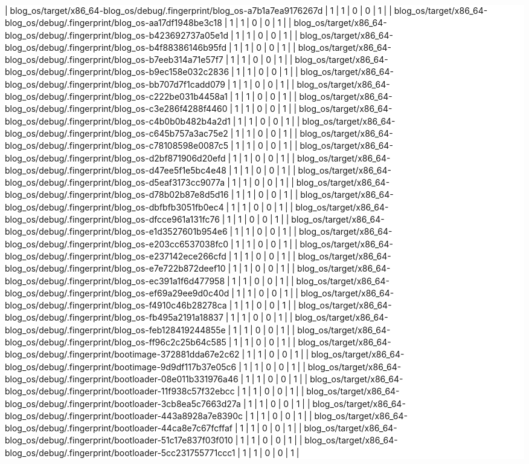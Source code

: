 | blog_os/target/x86_64-blog_os/debug/.fingerprint/blog_os-a7b1a7ea9176267d | 1 | 1 | 0 | 0 | 1 |
| blog_os/target/x86_64-blog_os/debug/.fingerprint/blog_os-aa17df1948be3c18 | 1 | 1 | 0 | 0 | 1 |
| blog_os/target/x86_64-blog_os/debug/.fingerprint/blog_os-b423692737a05e1d | 1 | 1 | 0 | 0 | 1 |
| blog_os/target/x86_64-blog_os/debug/.fingerprint/blog_os-b4f88386146b95fd | 1 | 1 | 0 | 0 | 1 |
| blog_os/target/x86_64-blog_os/debug/.fingerprint/blog_os-b7eeb314a71e57f7 | 1 | 1 | 0 | 0 | 1 |
| blog_os/target/x86_64-blog_os/debug/.fingerprint/blog_os-b9ec158e032c2836 | 1 | 1 | 0 | 0 | 1 |
| blog_os/target/x86_64-blog_os/debug/.fingerprint/blog_os-bb707d7f1cadd079 | 1 | 1 | 0 | 0 | 1 |
| blog_os/target/x86_64-blog_os/debug/.fingerprint/blog_os-c222be031b4458a1 | 1 | 1 | 0 | 0 | 1 |
| blog_os/target/x86_64-blog_os/debug/.fingerprint/blog_os-c3e286f4288f4460 | 1 | 1 | 0 | 0 | 1 |
| blog_os/target/x86_64-blog_os/debug/.fingerprint/blog_os-c4b0b0b482b4a2d1 | 1 | 1 | 0 | 0 | 1 |
| blog_os/target/x86_64-blog_os/debug/.fingerprint/blog_os-c645b757a3ac75e2 | 1 | 1 | 0 | 0 | 1 |
| blog_os/target/x86_64-blog_os/debug/.fingerprint/blog_os-c78108598e0087c5 | 1 | 1 | 0 | 0 | 1 |
| blog_os/target/x86_64-blog_os/debug/.fingerprint/blog_os-d2bf871906d20efd | 1 | 1 | 0 | 0 | 1 |
| blog_os/target/x86_64-blog_os/debug/.fingerprint/blog_os-d47ee5f1e5bc4e48 | 1 | 1 | 0 | 0 | 1 |
| blog_os/target/x86_64-blog_os/debug/.fingerprint/blog_os-d5eaf3173cc9077a | 1 | 1 | 0 | 0 | 1 |
| blog_os/target/x86_64-blog_os/debug/.fingerprint/blog_os-d78b02b87e8d5d16 | 1 | 1 | 0 | 0 | 1 |
| blog_os/target/x86_64-blog_os/debug/.fingerprint/blog_os-dbfbfb3051fb0ec4 | 1 | 1 | 0 | 0 | 1 |
| blog_os/target/x86_64-blog_os/debug/.fingerprint/blog_os-dfcce961a131fc76 | 1 | 1 | 0 | 0 | 1 |
| blog_os/target/x86_64-blog_os/debug/.fingerprint/blog_os-e1d3527601b954e6 | 1 | 1 | 0 | 0 | 1 |
| blog_os/target/x86_64-blog_os/debug/.fingerprint/blog_os-e203cc6537038fc0 | 1 | 1 | 0 | 0 | 1 |
| blog_os/target/x86_64-blog_os/debug/.fingerprint/blog_os-e237142ece266cfd | 1 | 1 | 0 | 0 | 1 |
| blog_os/target/x86_64-blog_os/debug/.fingerprint/blog_os-e7e722b872deef10 | 1 | 1 | 0 | 0 | 1 |
| blog_os/target/x86_64-blog_os/debug/.fingerprint/blog_os-ec391a1f6d477958 | 1 | 1 | 0 | 0 | 1 |
| blog_os/target/x86_64-blog_os/debug/.fingerprint/blog_os-ef69a29ee9d0c40d | 1 | 1 | 0 | 0 | 1 |
| blog_os/target/x86_64-blog_os/debug/.fingerprint/blog_os-f4910c46b28278ca | 1 | 1 | 0 | 0 | 1 |
| blog_os/target/x86_64-blog_os/debug/.fingerprint/blog_os-fb495a2191a18837 | 1 | 1 | 0 | 0 | 1 |
| blog_os/target/x86_64-blog_os/debug/.fingerprint/blog_os-feb128419244855e | 1 | 1 | 0 | 0 | 1 |
| blog_os/target/x86_64-blog_os/debug/.fingerprint/blog_os-ff96c2c25b64c585 | 1 | 1 | 0 | 0 | 1 |
| blog_os/target/x86_64-blog_os/debug/.fingerprint/bootimage-372881dda67e2c62 | 1 | 1 | 0 | 0 | 1 |
| blog_os/target/x86_64-blog_os/debug/.fingerprint/bootimage-9d9df117b37e05c6 | 1 | 1 | 0 | 0 | 1 |
| blog_os/target/x86_64-blog_os/debug/.fingerprint/bootloader-08e011b331976a46 | 1 | 1 | 0 | 0 | 1 |
| blog_os/target/x86_64-blog_os/debug/.fingerprint/bootloader-11f938c57f32ebcc | 1 | 1 | 0 | 0 | 1 |
| blog_os/target/x86_64-blog_os/debug/.fingerprint/bootloader-3cb8ea5c7663d27a | 1 | 1 | 0 | 0 | 1 |
| blog_os/target/x86_64-blog_os/debug/.fingerprint/bootloader-443a8928a7e8390c | 1 | 1 | 0 | 0 | 1 |
| blog_os/target/x86_64-blog_os/debug/.fingerprint/bootloader-44ca8e7c67fcffaf | 1 | 1 | 0 | 0 | 1 |
| blog_os/target/x86_64-blog_os/debug/.fingerprint/bootloader-51c17e837f03f010 | 1 | 1 | 0 | 0 | 1 |
| blog_os/target/x86_64-blog_os/debug/.fingerprint/bootloader-5cc231755771ccc1 | 1 | 1 | 0 | 0 | 1 |